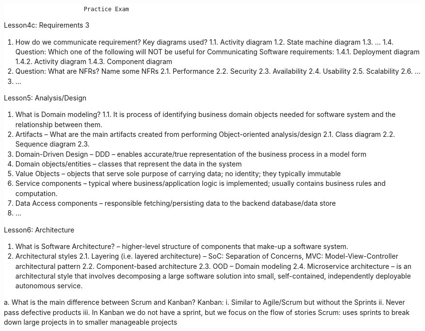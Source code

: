                            Practice Exam   

Lesson4c: Requirements 3
1.	How do we communicate requirement? Key diagrams used?
1.1.	Activity diagram
1.2.	State machine diagram
1.3.	…
1.4.	Question: Which one of the following will NOT be useful for        Communicating Software requirements:
1.4.1.	Deployment diagram
1.4.2.	Activity diagram
1.4.3.	Component diagram
2.	Question: What are NFRs? Name some NFRs
2.1.	Performance
2.2.	Security
2.3.	Availability
2.4.	Usability
2.5.	Scalability
2.6.	…
3.	…

Lesson5: Analysis/Design
1.	What is Domain modeling?
1.1.	It is process of identifying business domain objects needed for software system and the relationship between them.
2.	Artifacts – What are the main artifacts created from performing Object-oriented analysis/design
2.1.	Class diagram
2.2.	Sequence diagram
2.3.	
3.	Domain-Driven Design – DDD – enables accurate/true representation of the business process in a model form
4.	Domain objects/entities – classes that represent the data in the system
5.	Value Objects – objects that serve sole purpose of carrying data; no identity; they typically immutable
6.	Service components – typical where business/application logic is implemented; usually contains business rules and computation.
7.	Data Access components – responsible fetching/persisting data to the backend database/data store
8.	…

Lesson6: Architecture
1.	What is Software Architecture? – higher-level structure of components that make-up a software system. 
2.	Architectural styles
2.1.	Layering (i.e. layered architecture) – SoC: Separation of Concerns, MVC: Model-View-Controller architectural pattern
2.2.	Component-based architecture
2.3.	OOD – Domain modeling
2.4.	Microservice architecture – is an architectural style that involves decomposing a large software solution into small, self-contained, independently deployable autonomous service.

a.	What is the main difference between Scrum and Kanban?
  Kanban:
i.	Similar to Agile/Scrum but without the Sprints
ii.	Never pass defective products
iii.	In Kanban we do not have a sprint, but we focus on the flow of stories
Scrum:  uses sprints to break down large projects in to smaller manageable projects
